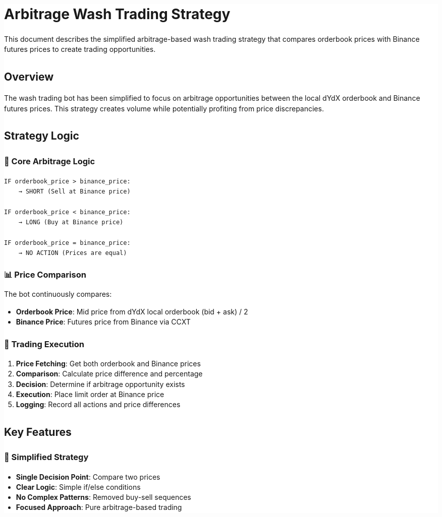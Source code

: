 # Arbitrage Wash Trading Strategy

This document describes the simplified arbitrage-based wash trading strategy that compares orderbook prices with Binance futures prices to create trading opportunities.

## Overview

The wash trading bot has been simplified to focus on arbitrage opportunities between the local dYdX orderbook and Binance futures prices. This strategy creates volume while potentially profiting from price discrepancies.

## Strategy Logic

### 🎯 Core Arbitrage Logic

```
IF orderbook_price > binance_price:
    → SHORT (Sell at Binance price)

IF orderbook_price < binance_price:
    → LONG (Buy at Binance price)

IF orderbook_price = binance_price:
    → NO ACTION (Prices are equal)
```

### 📊 Price Comparison

The bot continuously compares:

- **Orderbook Price**: Mid price from dYdX local orderbook (bid + ask) / 2
- **Binance Price**: Futures price from Binance via CCXT

### 🔄 Trading Execution

1. **Price Fetching**: Get both orderbook and Binance prices
2. **Comparison**: Calculate price difference and percentage
3. **Decision**: Determine if arbitrage opportunity exists
4. **Execution**: Place limit order at Binance price
5. **Logging**: Record all actions and price differences

## Key Features

### 🎯 Simplified Strategy

- **Single Decision Point**: Compare two prices
- **Clear Logic**: Simple if/else conditions
- **No Complex Patterns**: Removed buy-sell sequences
- **Focused Approach**: Pure arbitrage-based trading
